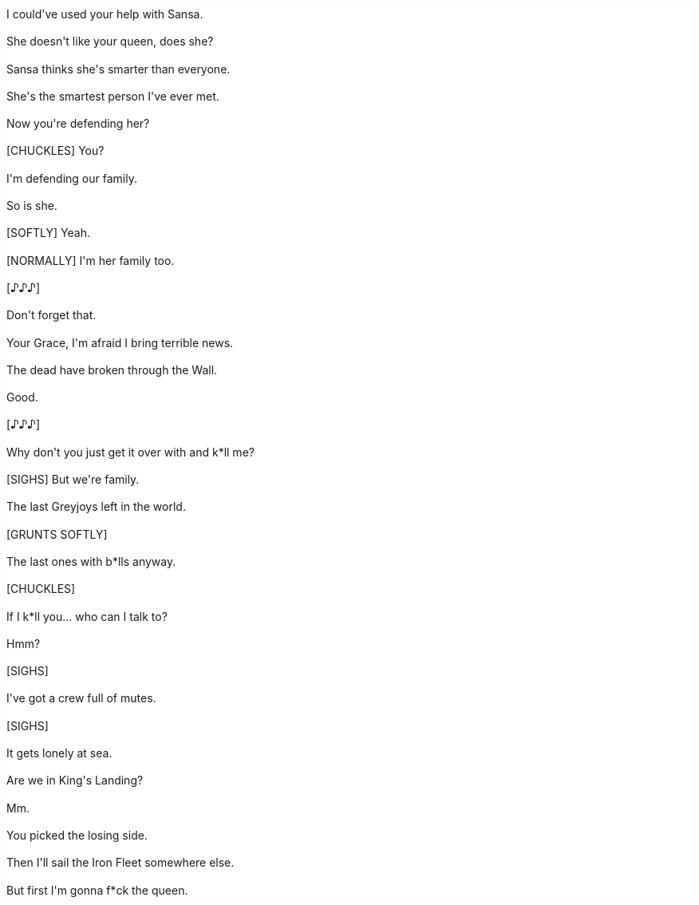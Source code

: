 I could've used your help with Sansa.

She doesn't like your queen, does she?

Sansa thinks she's smarter than everyone.

She's the smartest person I've ever met.

Now you're defending her?

\[CHUCKLES\] You?

I'm defending our family.

So is she.

\[SOFTLY\] Yeah.

\[NORMALLY\] I'm her family too.

\[♪♪♪\]

Don't forget that.

Your Grace, I'm afraid I bring terrible news.

The dead have broken through the Wall.

Good.

\[♪♪♪\]

Why don't you just get it over with and k\*ll me?

\[SIGHS\] But we're family.

The last Greyjoys left in the world.

\[GRUNTS SOFTLY\]

The last ones with b\*lls anyway.

\[CHUCKLES\]

If I k\*ll you... who can I talk to?

Hmm?

\[SIGHS\]

I've got a crew full of mutes.

\[SIGHS\]

It gets lonely at sea.

Are we in King's Landing?

Mm.

You picked the losing side.

Then I'll sail the Iron Fleet somewhere else.

But first I'm gonna f\*ck the queen.
